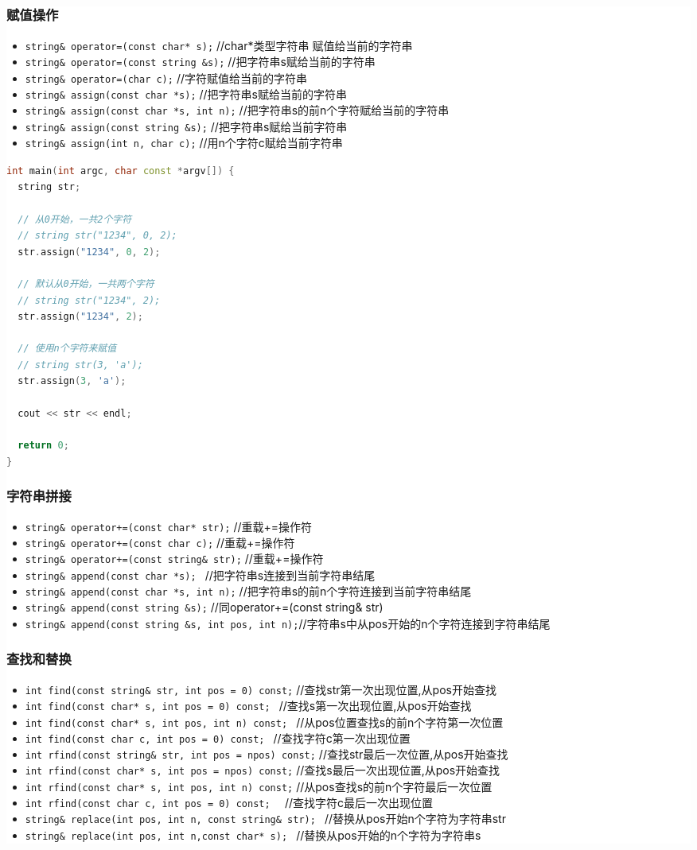 

### 赋值操作

* `string& operator=(const char* s);`             //char*类型字符串 赋值给当前的字符串
* `string& operator=(const string &s);`         //把字符串s赋给当前的字符串
* `string& operator=(char c);`                          //字符赋值给当前的字符串
* `string& assign(const char *s);`                  //把字符串s赋给当前的字符串
* `string& assign(const char *s, int n);`     //把字符串s的前n个字符赋给当前的字符串
* `string& assign(const string &s);`              //把字符串s赋给当前字符串
* `string& assign(int n, char c);`                  //用n个字符c赋给当前字符串

```cpp
int main(int argc, char const *argv[]) {
  string str;

  // 从0开始，一共2个字符
  // string str("1234", 0, 2);
  str.assign("1234", 0, 2);

  // 默认从0开始，一共两个字符
  // string str("1234", 2);
  str.assign("1234", 2);

  // 使用n个字符来赋值
  // string str(3, 'a');
  str.assign(3, 'a');

  cout << str << endl;

  return 0;
}
```



### 字符串拼接

* `string& operator+=(const char* str);`                   //重载+=操作符
* `string& operator+=(const char c);`                         //重载+=操作符
* `string& operator+=(const string& str);`                //重载+=操作符
* `string& append(const char *s); `                               //把字符串s连接到当前字符串结尾
* `string& append(const char *s, int n);`                 //把字符串s的前n个字符连接到当前字符串结尾
* `string& append(const string &s);`                           //同operator+=(const string& str)
* `string& append(const string &s, int pos, int n);`//字符串s中从pos开始的n个字符连接到字符串结尾



### 查找和替换

* `int find(const string& str, int pos = 0) const;`              //查找str第一次出现位置,从pos开始查找
* `int find(const char* s, int pos = 0) const; `                     //查找s第一次出现位置,从pos开始查找
* `int find(const char* s, int pos, int n) const; `               //从pos位置查找s的前n个字符第一次位置
* `int find(const char c, int pos = 0) const; `                       //查找字符c第一次出现位置
* `int rfind(const string& str, int pos = npos) const;`      //查找str最后一次位置,从pos开始查找
* `int rfind(const char* s, int pos = npos) const;`              //查找s最后一次出现位置,从pos开始查找
* `int rfind(const char* s, int pos, int n) const;`              //从pos查找s的前n个字符最后一次位置
* `int rfind(const char c, int pos = 0) const;  `                      //查找字符c最后一次出现位置
* `string& replace(int pos, int n, const string& str); `       //替换从pos开始n个字符为字符串str
* `string& replace(int pos, int n,const char* s); `                 //替换从pos开始的n个字符为字符串s
